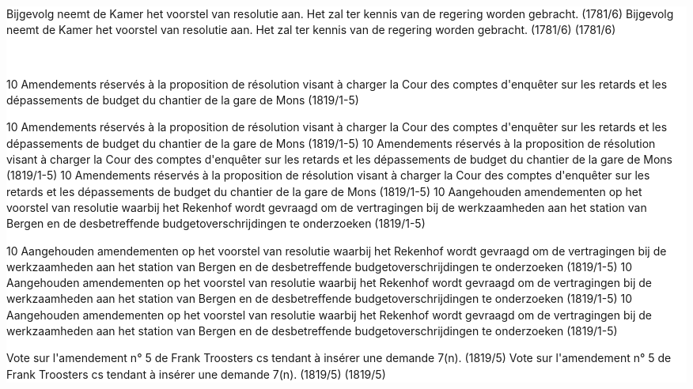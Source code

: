 
Bijgevolg neemt de Kamer het voorstel van
resolutie aan. Het zal ter kennis van de regering worden gebracht. (1781/6)
Bijgevolg neemt de Kamer het voorstel van
resolutie aan. Het zal ter kennis van de regering worden gebracht. 
(1781/6)
(1781/6)


 
 

10 Amendements réservés à la
proposition de résolution visant à charger la Cour des comptes d'enquêter sur
les retards et les dépassements de budget du chantier de la gare de Mons
(1819/1-5)

10 Amendements réservés à la
proposition de résolution visant à charger la Cour des comptes d'enquêter sur
les retards et les dépassements de budget du chantier de la gare de Mons
(1819/1-5)
10 Amendements réservés à la
proposition de résolution visant à charger la Cour des comptes d'enquêter sur
les retards et les dépassements de budget du chantier de la gare de Mons
(1819/1-5)
10 Amendements réservés à la
proposition de résolution visant à charger la Cour des comptes d'enquêter sur
les retards et les dépassements de budget du chantier de la gare de Mons
(1819/1-5)
10 Aangehouden amendementen op
het voorstel van resolutie waarbij het Rekenhof wordt gevraagd om de
vertragingen bij de werkzaamheden aan het station van Bergen en de
desbetreffende budgetoverschrijdingen te onderzoeken (1819/1-5)

10 Aangehouden amendementen op
het voorstel van resolutie waarbij het Rekenhof wordt gevraagd om de
vertragingen bij de werkzaamheden aan het station van Bergen en de
desbetreffende budgetoverschrijdingen te onderzoeken (1819/1-5)
10 Aangehouden amendementen op
het voorstel van resolutie waarbij het Rekenhof wordt gevraagd om de
vertragingen bij de werkzaamheden aan het station van Bergen en de
desbetreffende budgetoverschrijdingen te onderzoeken (1819/1-5)
10 Aangehouden amendementen op
het voorstel van resolutie waarbij het Rekenhof wordt gevraagd om de
vertragingen bij de werkzaamheden aan het station van Bergen en de
desbetreffende budgetoverschrijdingen te onderzoeken (1819/1-5)
 
 

Vote sur l'amendement n° 5 de Frank
Troosters cs tendant à insérer une demande 7(n). (1819/5)
Vote sur l'amendement n° 5 de Frank
Troosters cs tendant à insérer une demande 7(n). 
(1819/5)
(1819/5)
